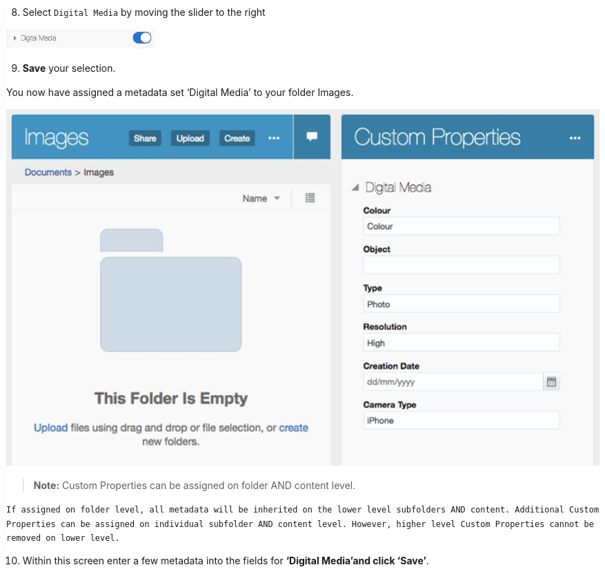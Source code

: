 8. Select ``Digital Media`` by moving the slider to the right
<img src="images/203-6-1-8.png" width="25%"/>

9. **Save** your selection.

You now have assigned a metadata set ‘Digital Media’ to your folder Images.

<img src="images/203-6-1-9.png" width="100%"/>

>**Note:** Custom Properties can be assigned on folder AND content level. 

``If assigned on folder level, all metadata will be inherited on the lower level subfolders AND content.
Additional Custom Properties can be assigned on individual subfolder AND content level.
However, higher level Custom Properties cannot be removed on lower level.``

10. Within this screen enter a few metadata into the fields for **‘Digital Media’and click ‘Save’**.
